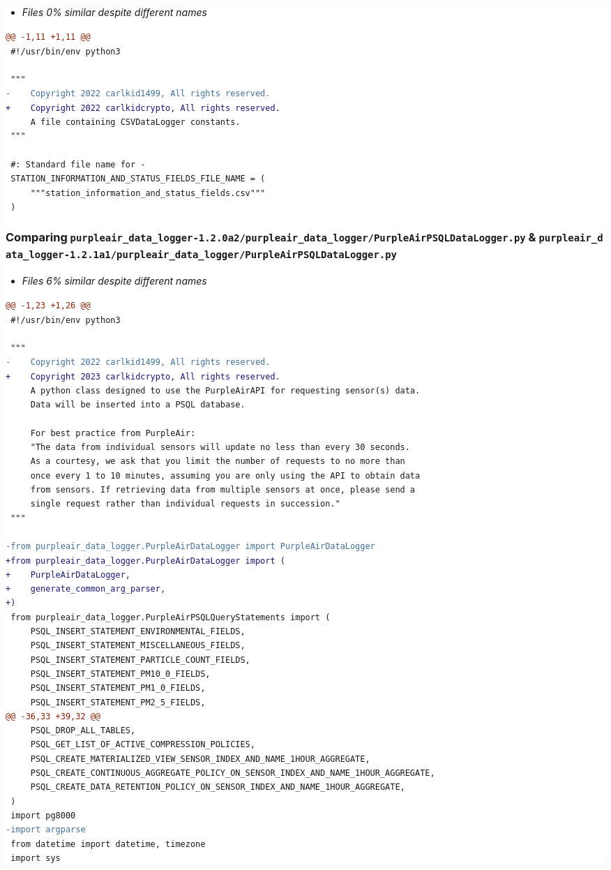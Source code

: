  * *Files 0% similar despite different names*

```diff
@@ -1,11 +1,11 @@
 #!/usr/bin/env python3
 
 """
-    Copyright 2022 carlkid1499, All rights reserved.
+    Copyright 2022 carlkidcrypto, All rights reserved.
     A file containing CSVDataLogger constants.
 """
 
 #: Standard file name for -
 STATION_INFORMATION_AND_STATUS_FIELDS_FILE_NAME = (
     """station_information_and_status_fields.csv"""
 )
```

### Comparing `purpleair_data_logger-1.2.0a2/purpleair_data_logger/PurpleAirPSQLDataLogger.py` & `purpleair_data_logger-1.2.1a1/purpleair_data_logger/PurpleAirPSQLDataLogger.py`

 * *Files 6% similar despite different names*

```diff
@@ -1,23 +1,26 @@
 #!/usr/bin/env python3
 
 """
-    Copyright 2022 carlkid1499, All rights reserved.
+    Copyright 2023 carlkidcrypto, All rights reserved.
     A python class designed to use the PurpleAirAPI for requesting sensor(s) data.
     Data will be inserted into a PSQL database.
 
     For best practice from PurpleAir:
     "The data from individual sensors will update no less than every 30 seconds.
     As a courtesy, we ask that you limit the number of requests to no more than
     once every 1 to 10 minutes, assuming you are only using the API to obtain data
     from sensors. If retrieving data from multiple sensors at once, please send a
     single request rather than individual requests in succession."
 """
 
-from purpleair_data_logger.PurpleAirDataLogger import PurpleAirDataLogger
+from purpleair_data_logger.PurpleAirDataLogger import (
+    PurpleAirDataLogger,
+    generate_common_arg_parser,
+)
 from purpleair_data_logger.PurpleAirPSQLQueryStatements import (
     PSQL_INSERT_STATEMENT_ENVIRONMENTAL_FIELDS,
     PSQL_INSERT_STATEMENT_MISCELLANEOUS_FIELDS,
     PSQL_INSERT_STATEMENT_PARTICLE_COUNT_FIELDS,
     PSQL_INSERT_STATEMENT_PM10_0_FIELDS,
     PSQL_INSERT_STATEMENT_PM1_0_FIELDS,
     PSQL_INSERT_STATEMENT_PM2_5_FIELDS,
@@ -36,33 +39,32 @@
     PSQL_DROP_ALL_TABLES,
     PSQL_GET_LIST_OF_ACTIVE_COMPRESSION_POLICIES,
     PSQL_CREATE_MATERIALIZED_VIEW_SENSOR_INDEX_AND_NAME_1HOUR_AGGREGATE,
     PSQL_CREATE_CONTINUOUS_AGGREGATE_POLICY_ON_SENSOR_INDEX_AND_NAME_1HOUR_AGGREGATE,
     PSQL_CREATE_DATA_RETENTION_POLICY_ON_SENSOR_INDEX_AND_NAME_1HOUR_AGGREGATE,
 )
 import pg8000
-import argparse
 from datetime import datetime, timezone
 import sys
```